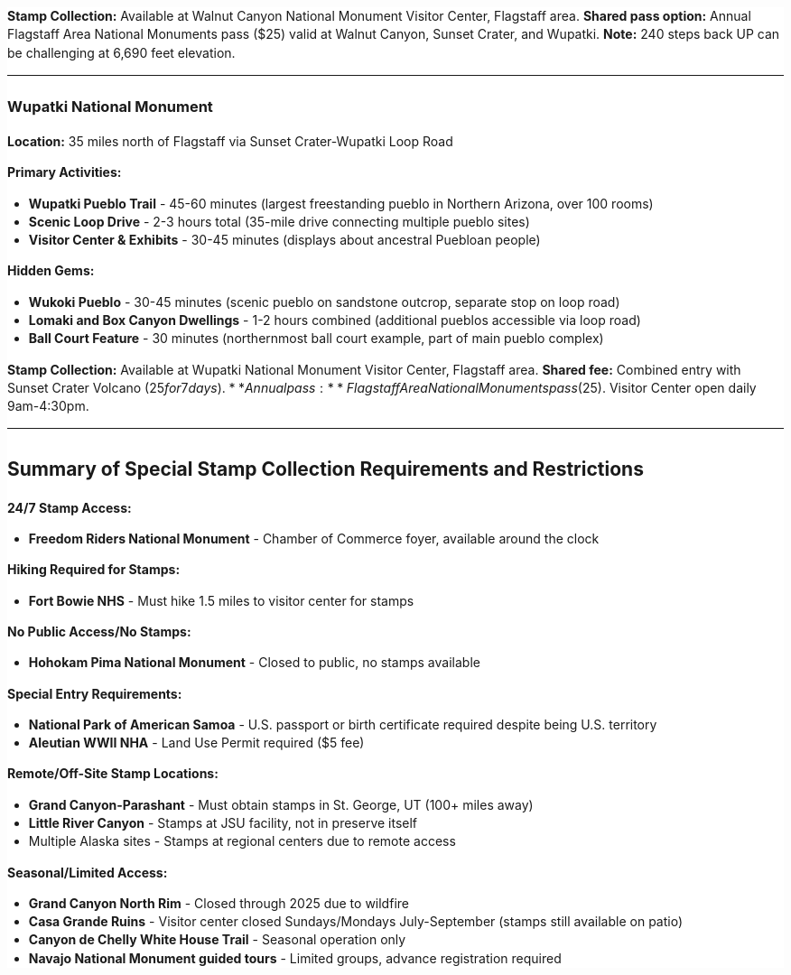 **Stamp Collection:** Available at Walnut Canyon National Monument Visitor Center, Flagstaff area. **Shared pass option:** Annual Flagstaff Area National Monuments pass ($25) valid at Walnut Canyon, Sunset Crater, and Wupatki. **Note:** 240 steps back UP can be challenging at 6,690 feet elevation.

---

### Wupatki National Monument
**Location:** 35 miles north of Flagstaff via Sunset Crater-Wupatki Loop Road

**Primary Activities:**
- **Wupatki Pueblo Trail** - 45-60 minutes (largest freestanding pueblo in Northern Arizona, over 100 rooms)
- **Scenic Loop Drive** - 2-3 hours total (35-mile drive connecting multiple pueblo sites)
- **Visitor Center & Exhibits** - 30-45 minutes (displays about ancestral Puebloan people)

**Hidden Gems:**
- **Wukoki Pueblo** - 30-45 minutes (scenic pueblo on sandstone outcrop, separate stop on loop road)
- **Lomaki and Box Canyon Dwellings** - 1-2 hours combined (additional pueblos accessible via loop road)
- **Ball Court Feature** - 30 minutes (northernmost ball court example, part of main pueblo complex)

**Stamp Collection:** Available at Wupatki National Monument Visitor Center, Flagstaff area. **Shared fee:** Combined entry with Sunset Crater Volcano ($25 for 7 days). **Annual pass:** Flagstaff Area National Monuments pass ($25). Visitor Center open daily 9am-4:30pm.

---

## Summary of Special Stamp Collection Requirements and Restrictions

**24/7 Stamp Access:**
- **Freedom Riders National Monument** - Chamber of Commerce foyer, available around the clock

**Hiking Required for Stamps:**
- **Fort Bowie NHS** - Must hike 1.5 miles to visitor center for stamps

**No Public Access/No Stamps:**
- **Hohokam Pima National Monument** - Closed to public, no stamps available

**Special Entry Requirements:**
- **National Park of American Samoa** - U.S. passport or birth certificate required despite being U.S. territory
- **Aleutian WWII NHA** - Land Use Permit required ($5 fee)

**Remote/Off-Site Stamp Locations:**
- **Grand Canyon-Parashant** - Must obtain stamps in St. George, UT (100+ miles away)
- **Little River Canyon** - Stamps at JSU facility, not in preserve itself
- Multiple Alaska sites - Stamps at regional centers due to remote access

**Seasonal/Limited Access:**
- **Grand Canyon North Rim** - Closed through 2025 due to wildfire
- **Casa Grande Ruins** - Visitor center closed Sundays/Mondays July-September (stamps still available on patio)
- **Canyon de Chelly White House Trail** - Seasonal operation only
- **Navajo National Monument guided tours** - Limited groups, advance registration required
